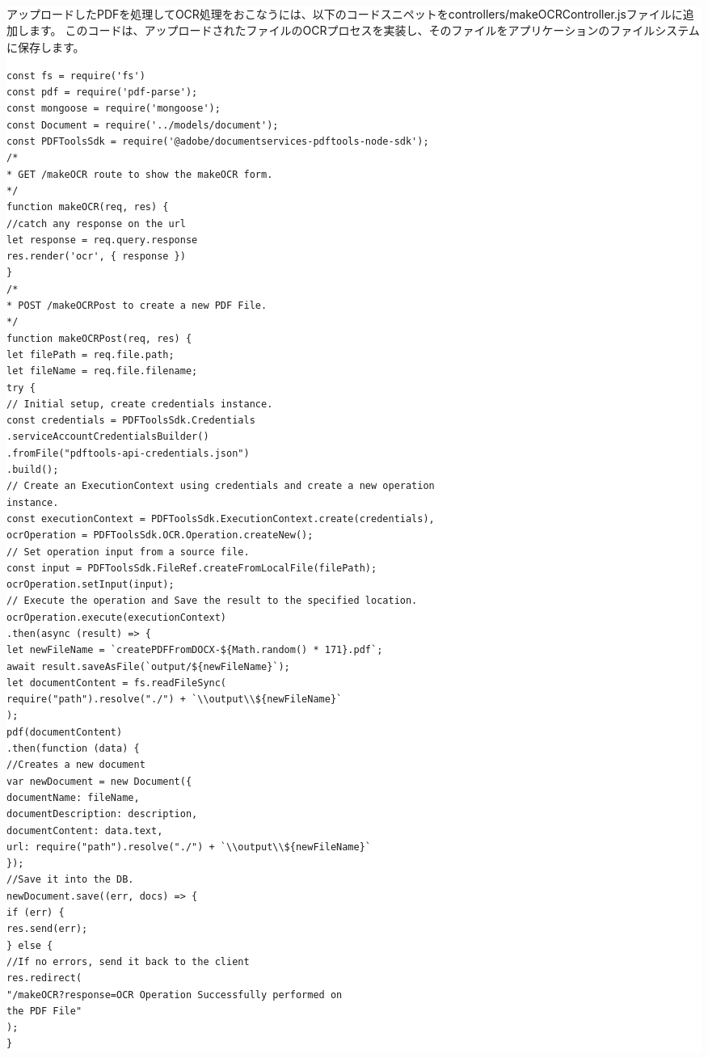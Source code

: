 アップロードしたPDFを処理してOCR処理をおこなうには、以下のコードスニペットをcontrollers/makeOCRController.jsファイルに追加します。 このコードは、アップロードされたファイルのOCRプロセスを実装し、そのファイルをアプリケーションのファイルシステムに保存します。

```
const fs = require('fs')
const pdf = require('pdf-parse');
const mongoose = require('mongoose');
const Document = require('../models/document');
const PDFToolsSdk = require('@adobe/documentservices-pdftools-node-sdk');
/*
* GET /makeOCR route to show the makeOCR form.
*/
function makeOCR(req, res) {
//catch any response on the url
let response = req.query.response
res.render('ocr', { response })
}
/*
* POST /makeOCRPost to create a new PDF File.
*/
function makeOCRPost(req, res) {
let filePath = req.file.path;
let fileName = req.file.filename;
try {
// Initial setup, create credentials instance.
const credentials = PDFToolsSdk.Credentials
.serviceAccountCredentialsBuilder()
.fromFile("pdftools-api-credentials.json")
.build();
// Create an ExecutionContext using credentials and create a new operation
instance.
const executionContext = PDFToolsSdk.ExecutionContext.create(credentials),
ocrOperation = PDFToolsSdk.OCR.Operation.createNew();
// Set operation input from a source file.
const input = PDFToolsSdk.FileRef.createFromLocalFile(filePath);
ocrOperation.setInput(input);
// Execute the operation and Save the result to the specified location.
ocrOperation.execute(executionContext)
.then(async (result) => {
let newFileName = `createPDFFromDOCX-${Math.random() * 171}.pdf`;
await result.saveAsFile(`output/${newFileName}`);
let documentContent = fs.readFileSync(
require("path").resolve("./") + `\\output\\${newFileName}`
);
pdf(documentContent)
.then(function (data) {
//Creates a new document
var newDocument = new Document({
documentName: fileName,
documentDescription: description,
documentContent: data.text,
url: require("path").resolve("./") + `\\output\\${newFileName}`
});
//Save it into the DB.
newDocument.save((err, docs) => {
if (err) {
res.send(err);
} else {
//If no errors, send it back to the client
res.redirect(
"/makeOCR?response=OCR Operation Successfully performed on
the PDF File"
);
}
```